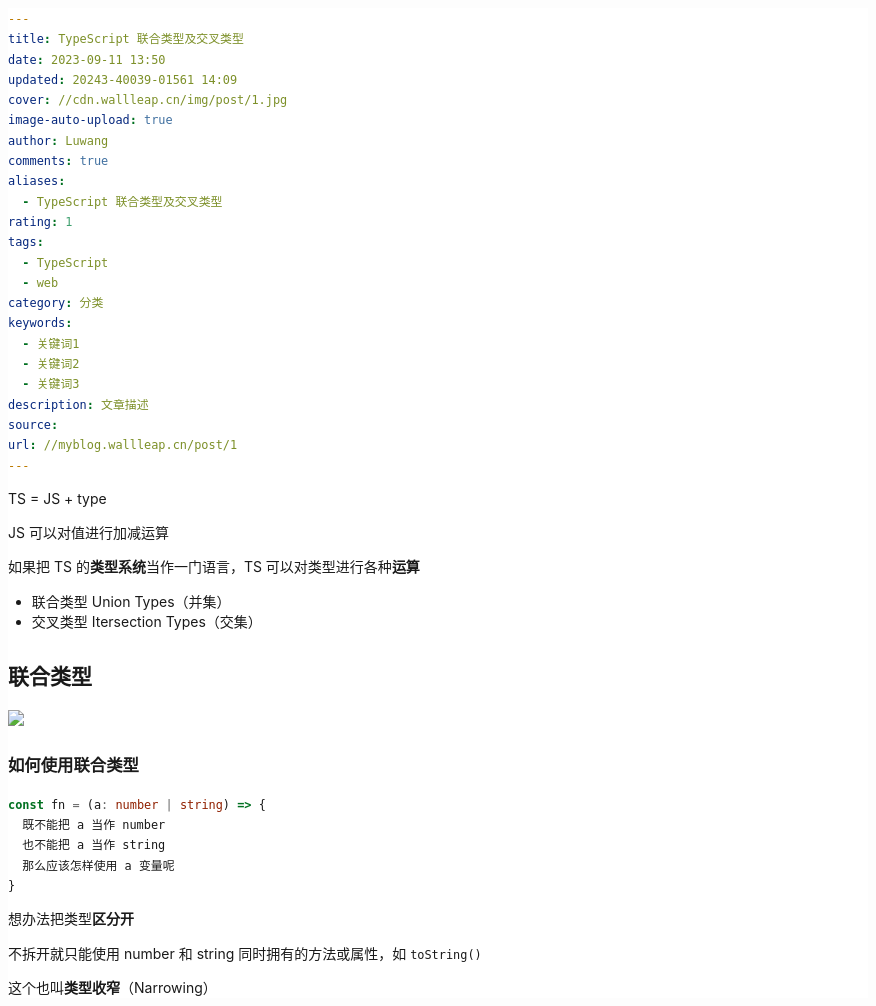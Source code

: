```yaml
---
title: TypeScript 联合类型及交叉类型
date: 2023-09-11 13:50
updated: 20243-40039-01561 14:09
cover: //cdn.wallleap.cn/img/post/1.jpg
image-auto-upload: true
author: Luwang
comments: true
aliases:
  - TypeScript 联合类型及交叉类型
rating: 1
tags:
  - TypeScript
  - web
category: 分类
keywords:
  - 关键词1
  - 关键词2
  - 关键词3
description: 文章描述
source: 
url: //myblog.wallleap.cn/post/1
---
```


TS = JS + type

JS 可以对值进行加减运算

如果把 TS 的**类型系统**当作一门语言，TS 可以对类型进行各种**运算**

- 联合类型 Union Types（并集）
- 交叉类型 Itersection Types（交集）

## 联合类型

![](https://cdn.wallleap.cn/img/pic/illustration/202309111355230.png)

### 如何使用联合类型

```ts
const fn = (a: number | string) => {
  既不能把 a 当作 number
  也不能把 a 当作 string
  那么应该怎样使用 a 变量呢
}
```

想办法把类型**区分开**

不拆开就只能使用 number 和 string 同时拥有的方法或属性，如 `toString()`

这个也叫**类型收窄**（Narrowing）
